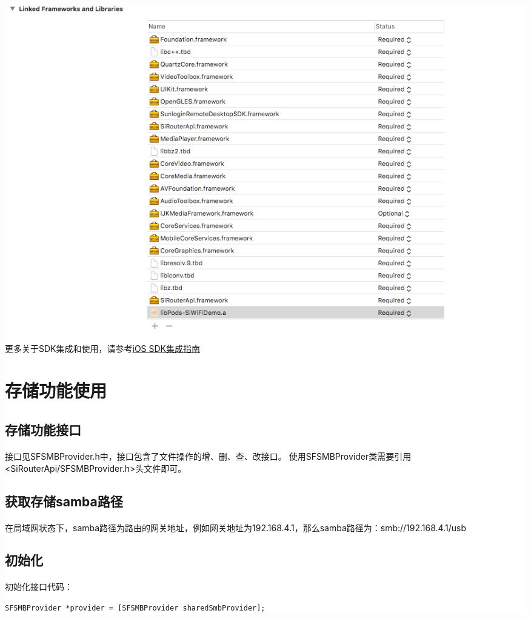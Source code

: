 ![capabilities](/assets/images/iOS-SDK-Storage/ios-sdk-usb-lib.png)

更多关于SDK集成和使用，请参考[iOS SDK集成指南](https://siflower.github.io/2020/08/05/iOS_SDK/)

# 存储功能使用

## 存储功能接口

接口见SFSMBProvider.h中，接口包含了文件操作的增、删、查、改接口。
使用SFSMBProvider类需要引用<SiRouterApi/SFSMBProvider.h>头文件即可。

## 获取存储samba路径

在局域网状态下，samba路径为路由的网关地址，例如网关地址为192.168.4.1，那么samba路径为：smb://192.168.4.1/usb

## 初始化

初始化接口代码：

```
SFSMBProvider *provider = [SFSMBProvider sharedSmbProvider];

```
